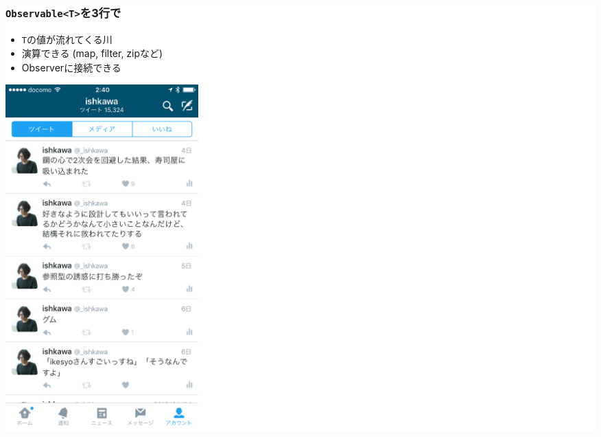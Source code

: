 

### `Observable<T>`を3行で

- `T`の値が流れてくる川
- 演算できる (map, filter, zipなど)
- Observerに接続できる



<img src="./img/tweet1.png" height="500">